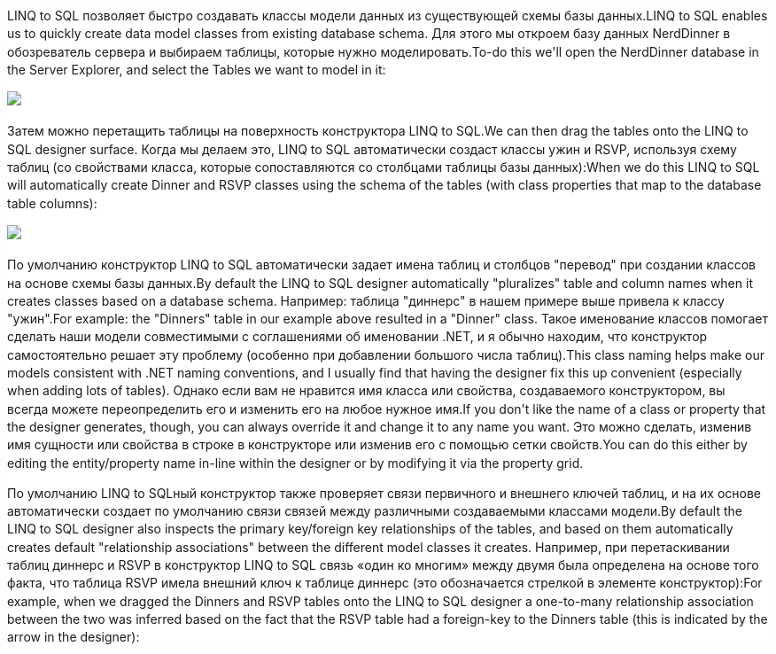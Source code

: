 <span data-ttu-id="1f48a-133">LINQ to SQL позволяет быстро создавать классы модели данных из существующей схемы базы данных.</span><span class="sxs-lookup"><span data-stu-id="1f48a-133">LINQ to SQL enables us to quickly create data model classes from existing database schema.</span></span> <span data-ttu-id="1f48a-134">Для этого мы откроем базу данных NerdDinner в обозреватель сервера и выбираем таблицы, которые нужно моделировать.</span><span class="sxs-lookup"><span data-stu-id="1f48a-134">To-do this we'll open the NerdDinner database in the Server Explorer, and select the Tables we want to model in it:</span></span>

![](build-a-model-with-business-rule-validations/_static/image4.png)

<span data-ttu-id="1f48a-135">Затем можно перетащить таблицы на поверхность конструктора LINQ to SQL.</span><span class="sxs-lookup"><span data-stu-id="1f48a-135">We can then drag the tables onto the LINQ to SQL designer surface.</span></span> <span data-ttu-id="1f48a-136">Когда мы делаем это, LINQ to SQL автоматически создаст классы ужин и RSVP, используя схему таблиц (со свойствами класса, которые сопоставляются со столбцами таблицы базы данных):</span><span class="sxs-lookup"><span data-stu-id="1f48a-136">When we do this LINQ to SQL will automatically create Dinner and RSVP classes using the schema of the tables (with class properties that map to the database table columns):</span></span>

![](build-a-model-with-business-rule-validations/_static/image5.png)

<span data-ttu-id="1f48a-137">По умолчанию конструктор LINQ to SQL автоматически задает имена таблиц и столбцов "перевод" при создании классов на основе схемы базы данных.</span><span class="sxs-lookup"><span data-stu-id="1f48a-137">By default the LINQ to SQL designer automatically "pluralizes" table and column names when it creates classes based on a database schema.</span></span> <span data-ttu-id="1f48a-138">Например: таблица "диннерс" в нашем примере выше привела к классу "ужин".</span><span class="sxs-lookup"><span data-stu-id="1f48a-138">For example: the "Dinners" table in our example above resulted in a "Dinner" class.</span></span> <span data-ttu-id="1f48a-139">Такое именование классов помогает сделать наши модели совместимыми с соглашениями об именовании .NET, и я обычно находим, что конструктор самостоятельно решает эту проблему (особенно при добавлении большого числа таблиц).</span><span class="sxs-lookup"><span data-stu-id="1f48a-139">This class naming helps make our models consistent with .NET naming conventions, and I usually find that having the designer fix this up convenient (especially when adding lots of tables).</span></span> <span data-ttu-id="1f48a-140">Однако если вам не нравится имя класса или свойства, создаваемого конструктором, вы всегда можете переопределить его и изменить его на любое нужное имя.</span><span class="sxs-lookup"><span data-stu-id="1f48a-140">If you don't like the name of a class or property that the designer generates, though, you can always override it and change it to any name you want.</span></span> <span data-ttu-id="1f48a-141">Это можно сделать, изменив имя сущности или свойства в строке в конструкторе или изменив его с помощью сетки свойств.</span><span class="sxs-lookup"><span data-stu-id="1f48a-141">You can do this either by editing the entity/property name in-line within the designer or by modifying it via the property grid.</span></span>

<span data-ttu-id="1f48a-142">По умолчанию LINQ to SQLный конструктор также проверяет связи первичного и внешнего ключей таблиц, и на их основе автоматически создает по умолчанию связи связей между различными создаваемыми классами модели.</span><span class="sxs-lookup"><span data-stu-id="1f48a-142">By default the LINQ to SQL designer also inspects the primary key/foreign key relationships of the tables, and based on them automatically creates default "relationship associations" between the different model classes it creates.</span></span> <span data-ttu-id="1f48a-143">Например, при перетаскивании таблиц диннерс и RSVP в конструктор LINQ to SQL связь «один ко многим» между двумя была определена на основе того факта, что таблица RSVP имела внешний ключ к таблице диннерс (это обозначается стрелкой в элементе конструктор):</span><span class="sxs-lookup"><span data-stu-id="1f48a-143">For example, when we dragged the Dinners and RSVP tables onto the LINQ to SQL designer a one-to-many relationship association between the two was inferred based on the fact that the RSVP table had a foreign-key to the Dinners table (this is indicated by the arrow in the designer):</span></span>
